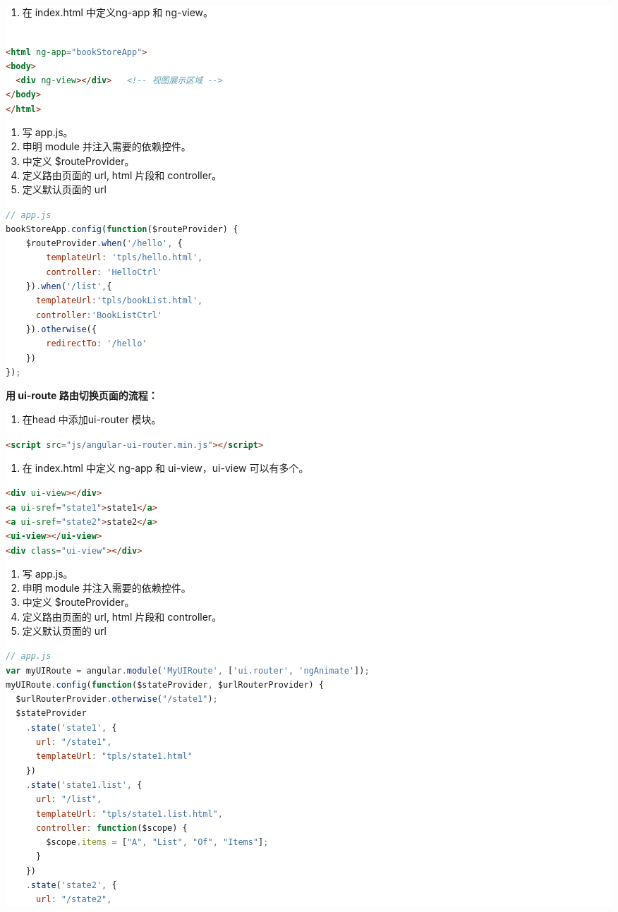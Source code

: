 1. 在 index.html 中定义ng-app 和 ng-view。
  ```HTML
  
  <html ng-app="bookStoreApp">
  <body>
    <div ng-view></div>   <!-- 视图展示区域 -->
  </body>
  </html>
  ```
1. 写 app.js。
  1. 申明 module 并注入需要的依赖控件。
  1. 中定义 $routeProvider。
  1. 定义路由页面的 url, html 片段和 controller。
  1. 定义默认页面的 url
  ```JavaScript
  // app.js
  bookStoreApp.config(function($routeProvider) {
      $routeProvider.when('/hello', {
          templateUrl: 'tpls/hello.html',
          controller: 'HelloCtrl'
      }).when('/list',{
        templateUrl:'tpls/bookList.html',
        controller:'BookListCtrl'
      }).otherwise({
          redirectTo: '/hello'
      })
  });
  ```

**用 ui-route 路由切换页面的流程：**
1. 在head 中添加ui-router 模块。
  ```HTML
  <script src="js/angular-ui-router.min.js"></script>
  ```
1. 在 index.html 中定义 ng-app 和 ui-view，ui-view 可以有多个。
  ```HTML
  <div ui-view></div>
  <a ui-sref="state1">state1</a>
  <a ui-sref="state2">state2</a>
  <ui-view></ui-view>
  <div class="ui-view"></div>
  ```
1. 写 app.js。
  1. 申明 module 并注入需要的依赖控件。
  1. 中定义 $routeProvider。
  1. 定义路由页面的 url, html 片段和 controller。
  1. 定义默认页面的 url
  ```JavaScript
  // app.js
  var myUIRoute = angular.module('MyUIRoute', ['ui.router', 'ngAnimate']);
  myUIRoute.config(function($stateProvider, $urlRouterProvider) {
    $urlRouterProvider.otherwise("/state1");
    $stateProvider
      .state('state1', {
        url: "/state1",
        templateUrl: "tpls/state1.html"
      })
      .state('state1.list', {
        url: "/list",
        templateUrl: "tpls/state1.list.html",
        controller: function($scope) {
          $scope.items = ["A", "List", "Of", "Items"];
        }
      })
      .state('state2', {
        url: "/state2",
  ```
